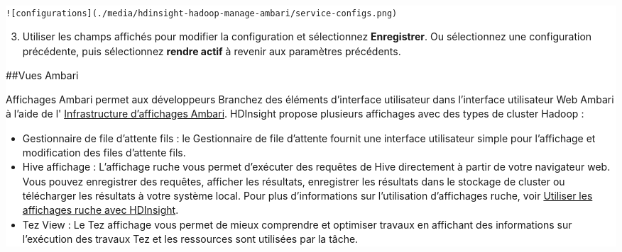     ![configurations](./media/hdinsight-hadoop-manage-ambari/service-configs.png)

3. Utiliser les champs affichés pour modifier la configuration et sélectionnez **Enregistrer**. Ou sélectionnez une configuration précédente, puis sélectionnez **rendre actif** à revenir aux paramètres précédents.

##<a name="ambari-views"></a>Vues Ambari

Affichages Ambari permet aux développeurs Branchez des éléments d’interface utilisateur dans l’interface utilisateur Web Ambari à l’aide de l' [Infrastructure d’affichages Ambari](https://cwiki.apache.org/confluence/display/AMBARI/Views). HDInsight propose plusieurs affichages avec des types de cluster Hadoop :

* Gestionnaire de file d’attente fils : le Gestionnaire de file d’attente fournit une interface utilisateur simple pour l’affichage et modification des files d’attente fils.
* Hive affichage : L’affichage ruche vous permet d’exécuter des requêtes de Hive directement à partir de votre navigateur web. Vous pouvez enregistrer des requêtes, afficher les résultats, enregistrer les résultats dans le stockage de cluster ou télécharger les résultats à votre système local. Pour plus d’informations sur l’utilisation d’affichages ruche, voir [Utiliser les affichages ruche avec HDInsight](hdinsight-hadoop-use-hive-ambari-view.md).
* Tez View : Le Tez affichage vous permet de mieux comprendre et optimiser travaux en affichant des informations sur l’exécution des travaux Tez et les ressources sont utilisées par la tâche.
